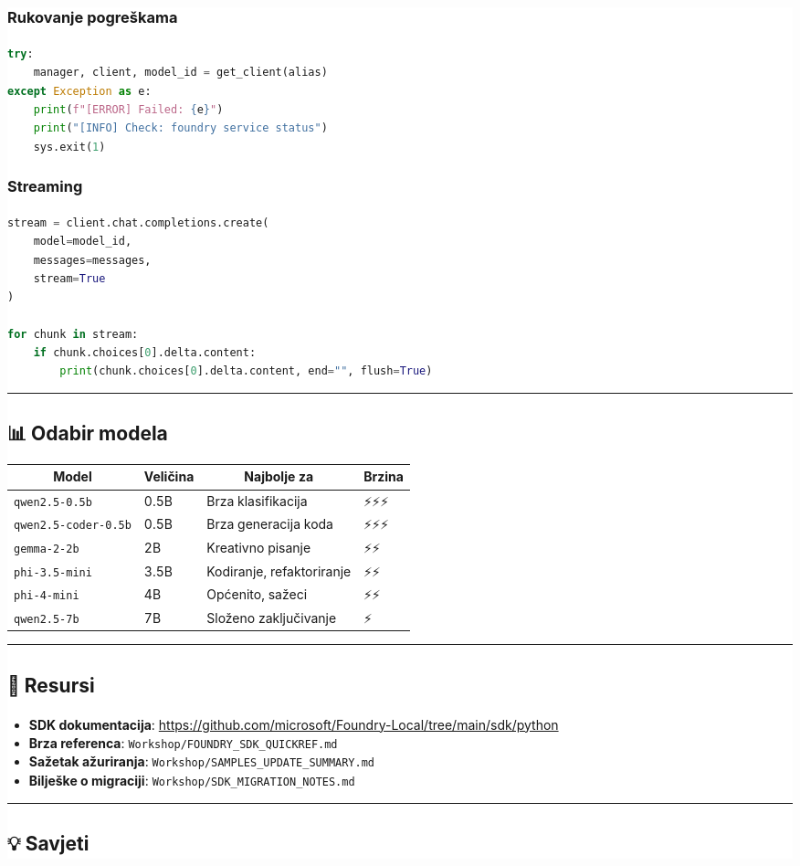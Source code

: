 ### Rukovanje pogreškama
```python
try:
    manager, client, model_id = get_client(alias)
except Exception as e:
    print(f"[ERROR] Failed: {e}")
    print("[INFO] Check: foundry service status")
    sys.exit(1)
```

### Streaming
```python
stream = client.chat.completions.create(
    model=model_id,
    messages=messages,
    stream=True
)

for chunk in stream:
    if chunk.choices[0].delta.content:
        print(chunk.choices[0].delta.content, end="", flush=True)
```

---

## 📊 Odabir modela

| Model | Veličina | Najbolje za | Brzina |
|-------|----------|-------------|--------|
| `qwen2.5-0.5b` | 0.5B | Brza klasifikacija | ⚡⚡⚡ |
| `qwen2.5-coder-0.5b` | 0.5B | Brza generacija koda | ⚡⚡⚡ |
| `gemma-2-2b` | 2B | Kreativno pisanje | ⚡⚡ |
| `phi-3.5-mini` | 3.5B | Kodiranje, refaktoriranje | ⚡⚡ |
| `phi-4-mini` | 4B | Općenito, sažeci | ⚡⚡ |
| `qwen2.5-7b` | 7B | Složeno zaključivanje | ⚡ |

---

## 🔗 Resursi

- **SDK dokumentacija**: https://github.com/microsoft/Foundry-Local/tree/main/sdk/python
- **Brza referenca**: `Workshop/FOUNDRY_SDK_QUICKREF.md`
- **Sažetak ažuriranja**: `Workshop/SAMPLES_UPDATE_SUMMARY.md`
- **Bilješke o migraciji**: `Workshop/SDK_MIGRATION_NOTES.md`

---

## 💡 Savjeti
